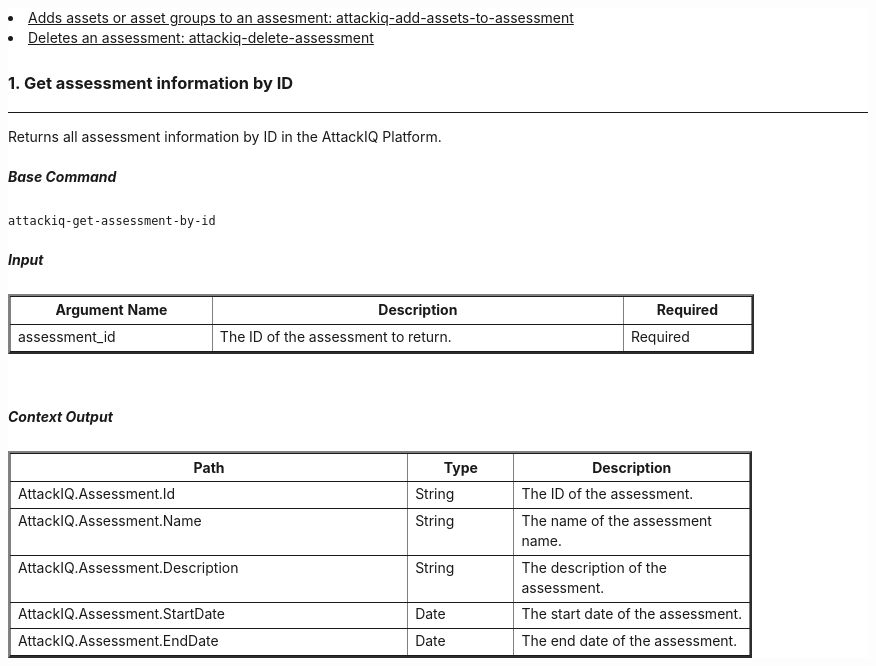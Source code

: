 <li><a href="#attackiq-add-assets-to-assessment" target="_self">Adds assets or asset groups to an assesment: attackiq-add-assets-to-assessment</a></li>
<li><a href="#attackiq-delete-assessment" target="_self">Deletes an assessment: attackiq-delete-assessment</a></li>
</ol>
</ul>
</ul>
<h3 id="h_844be2cc-f626-4c68-87c4-67ebda47adf6">1. Get assessment information by ID</h3>
<hr />
<p>Returns all assessment information by ID in the AttackIQ Platform.</p>
<h5>Base Command</h5>
<p><code>attackiq-get-assessment-by-id</code></p>
<h5>Input</h5>
<table style="width: 746px;" border="2" cellpadding="6">
<thead>
<tr>
<th style="width: 190px;"><strong>Argument Name</strong></th>
<th style="width: 403px;"><strong>Description</strong></th>
<th style="width: 115px;"><strong>Required</strong></th>
</tr>
</thead>
<tbody>
<tr>
<td style="width: 190px;">assessment_id</td>
<td style="width: 403px;">The ID of the assessment to return.</td>
<td style="width: 115px;">Required</td>
</tr>
</tbody>
</table>
<p>&nbsp;</p>
<h5>Context Output</h5>
<table style="width: 744px;" border="2" cellpadding="6">
<thead>
<tr>
<th style="width: 390px;"><strong>Path</strong></th>
<th style="width: 93px;"><strong>Type</strong></th>
<th style="width: 225px;"><strong>Description</strong></th>
</tr>
</thead>
<tbody>
<tr>
<td style="width: 390px;">AttackIQ.Assessment.Id</td>
<td style="width: 93px;">String</td>
<td style="width: 225px;">The ID of the assessment.</td>
</tr>
<tr>
<td style="width: 390px;">AttackIQ.Assessment.Name</td>
<td style="width: 93px;">String</td>
<td style="width: 225px;">The name of the assessment name.</td>
</tr>
<tr>
<td style="width: 390px;">AttackIQ.Assessment.Description</td>
<td style="width: 93px;">String</td>
<td style="width: 225px;">The description of the assessment.</td>
</tr>
<tr>
<td style="width: 390px;">AttackIQ.Assessment.StartDate</td>
<td style="width: 93px;">Date</td>
<td style="width: 225px;">The start date of the assessment.</td>
</tr>
<tr>
<td style="width: 390px;">AttackIQ.Assessment.EndDate</td>
<td style="width: 93px;">Date</td>
<td style="width: 225px;">The end date of the assessment.</td>